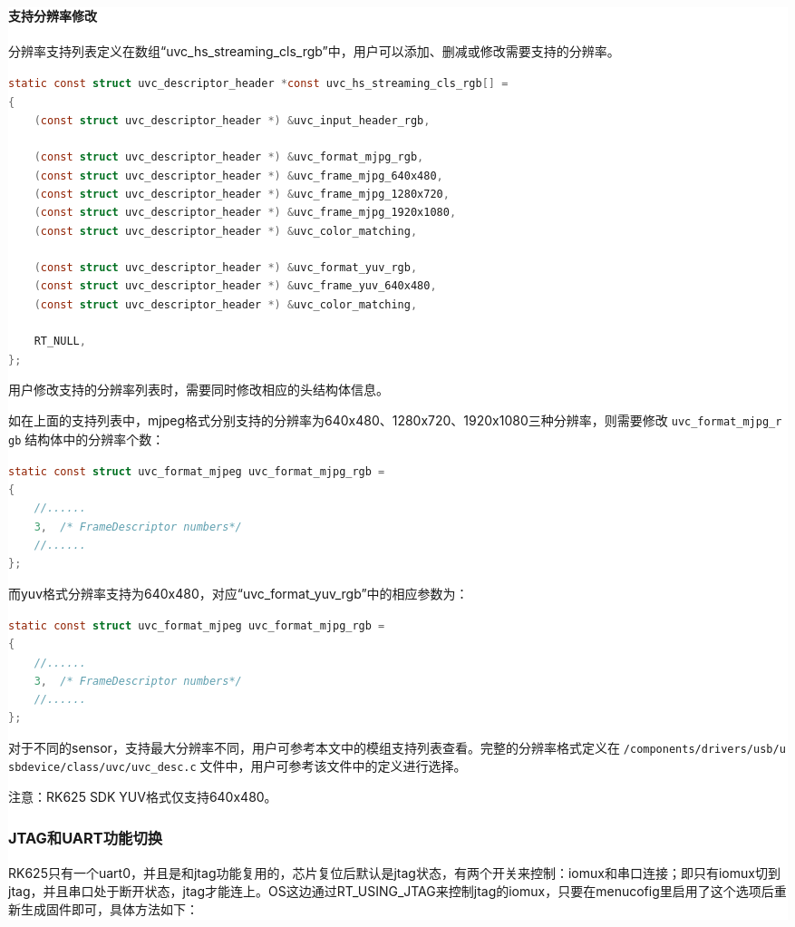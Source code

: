 #### 支持分辨率修改

分辨率支持列表定义在数组“uvc_hs_streaming_cls_rgb”中，用户可以添加、删减或修改需要支持的分辨率。

```c
static const struct uvc_descriptor_header *const uvc_hs_streaming_cls_rgb[] =
{
    (const struct uvc_descriptor_header *) &uvc_input_header_rgb,

    (const struct uvc_descriptor_header *) &uvc_format_mjpg_rgb,
    (const struct uvc_descriptor_header *) &uvc_frame_mjpg_640x480,
    (const struct uvc_descriptor_header *) &uvc_frame_mjpg_1280x720,
    (const struct uvc_descriptor_header *) &uvc_frame_mjpg_1920x1080,
    (const struct uvc_descriptor_header *) &uvc_color_matching,

    (const struct uvc_descriptor_header *) &uvc_format_yuv_rgb,
    (const struct uvc_descriptor_header *) &uvc_frame_yuv_640x480,
    (const struct uvc_descriptor_header *) &uvc_color_matching,

    RT_NULL,
};
```

用户修改支持的分辨率列表时，需要同时修改相应的头结构体信息。

如在上面的支持列表中，mjpeg格式分别支持的分辨率为640x480、1280x720、1920x1080三种分辨率，则需要修改 `uvc_format_mjpg_rgb` 结构体中的分辨率个数：

```c
static const struct uvc_format_mjpeg uvc_format_mjpg_rgb =
{
    //......
    3,  /* FrameDescriptor numbers*/
    //......
};
```

而yuv格式分辨率支持为640x480，对应“uvc_format_yuv_rgb”中的相应参数为：

```c
static const struct uvc_format_mjpeg uvc_format_mjpg_rgb =
{
    //......
    3,  /* FrameDescriptor numbers*/
    //......
};
```

对于不同的sensor，支持最大分辨率不同，用户可参考本文中的模组支持列表查看。完整的分辨率格式定义在 `/components/drivers/usb/usbdevice/class/uvc/uvc_desc.c` 文件中，用户可参考该文件中的定义进行选择。

注意：RK625 SDK YUV格式仅支持640x480。

### JTAG和UART功能切换

RK625只有一个uart0，并且是和jtag功能复用的，芯片复位后默认是jtag状态，有两个开关来控制：iomux和串口连接；即只有iomux切到jtag，并且串口处于断开状态，jtag才能连上。OS这边通过RT_USING_JTAG来控制jtag的iomux，只要在menucofig里启用了这个选项后重新生成固件即可，具体方法如下：
